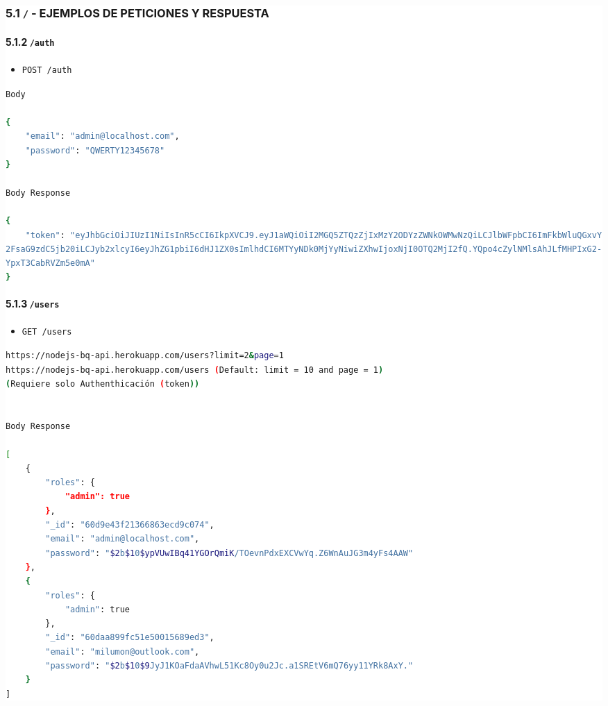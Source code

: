 
### 5.1 `/` - EJEMPLOS DE PETICIONES Y RESPUESTA


#### 5.1.2 `/auth`


* `POST /auth`

```sh
Body 

{ 
    "email": "admin@localhost.com",
    "password": "QWERTY12345678"
}   

Body Response

{
    "token": "eyJhbGciOiJIUzI1NiIsInR5cCI6IkpXVCJ9.eyJ1aWQiOiI2MGQ5ZTQzZjIxMzY2ODYzZWNkOWMwNzQiLCJlbWFpbCI6ImFkbWluQGxvY2FsaG9zdC5jb20iLCJyb2xlcyI6eyJhZG1pbiI6dHJ1ZX0sImlhdCI6MTYyNDk0MjYyNiwiZXhwIjoxNjI0OTQ2MjI2fQ.YQpo4cZylNMlsAhJLfMHPIxG2-YpxT3CabRVZm5e0mA"
}
``` 
#### 5.1.3 `/users`


* `GET /users`

```sh
https://nodejs-bq-api.herokuapp.com/users?limit=2&page=1
https://nodejs-bq-api.herokuapp.com/users (Default: limit = 10 and page = 1)
(Requiere solo Authenthicación (token))


Body Response

[
    {
        "roles": {
            "admin": true
        },
        "_id": "60d9e43f21366863ecd9c074",
        "email": "admin@localhost.com",
        "password": "$2b$10$ypVUwIBq41YGOrQmiK/TOevnPdxEXCVwYq.Z6WnAuJG3m4yFs4AAW"
    },
    {
        "roles": {
            "admin": true
        },
        "_id": "60daa899fc51e50015689ed3",
        "email": "milumon@outlook.com",
        "password": "$2b$10$9JyJ1KOaFdaAVhwL51Kc8Oy0u2Jc.a1SREtV6mQ76yy11YRk8AxY."
    }
]

```
